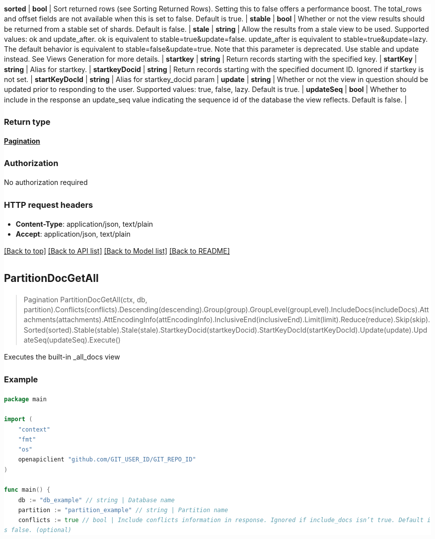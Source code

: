  **sorted** | **bool** | Sort returned rows (see Sorting Returned Rows). Setting this to false offers a performance boost. The total_rows and offset fields are not available when this is set to false. Default is true. | 
 **stable** | **bool** | Whether or not the view results should be returned from a stable set of shards. Default is false. | 
 **stale** | **string** | Allow the results from a stale view to be used. Supported values: ok and update_after. ok is equivalent to stable&#x3D;true&amp;update&#x3D;false. update_after is equivalent to stable&#x3D;true&amp;update&#x3D;lazy. The default behavior is equivalent to stable&#x3D;false&amp;update&#x3D;true. Note that this parameter is deprecated. Use stable and update instead. See Views Generation for more details.  | 
 **startkey** | **string** | Return records starting with the specified key. | 
 **startKey** | **string** | Alias for startkey. | 
 **startkeyDocid** | **string** | Return records starting with the specified document ID. Ignored if startkey is not set. | 
 **startKeyDocId** | **string** | Alias for startkey_docid param | 
 **update** | **string** | Whether or not the view in question should be updated prior to responding to the user. Supported values: true, false, lazy. Default is true.  | 
 **updateSeq** | **bool** | Whether to include in the response an update_seq value indicating the sequence id of the database the view reflects. Default is false. | 

### Return type

[**Pagination**](Pagination.md)

### Authorization

No authorization required

### HTTP request headers

- **Content-Type**: application/json, text/plain
- **Accept**: application/json, text/plain

[[Back to top]](#) [[Back to API list]](../README.md#documentation-for-api-endpoints)
[[Back to Model list]](../README.md#documentation-for-models)
[[Back to README]](../README.md)


## PartitionDocGetAll

> Pagination PartitionDocGetAll(ctx, db, partition).Conflicts(conflicts).Descending(descending).Group(group).GroupLevel(groupLevel).IncludeDocs(includeDocs).Attachments(attachments).AttEncodingInfo(attEncodingInfo).InclusiveEnd(inclusiveEnd).Limit(limit).Reduce(reduce).Skip(skip).Sorted(sorted).Stable(stable).Stale(stale).StartkeyDocid(startkeyDocid).StartKeyDocId(startKeyDocId).Update(update).UpdateSeq(updateSeq).Execute()

Executes the built-in _all_docs view



### Example

```go
package main

import (
    "context"
    "fmt"
    "os"
    openapiclient "github.com/GIT_USER_ID/GIT_REPO_ID"
)

func main() {
    db := "db_example" // string | Database name
    partition := "partition_example" // string | Partition name
    conflicts := true // bool | Include conflicts information in response. Ignored if include_docs isn’t true. Default is false. (optional)
```